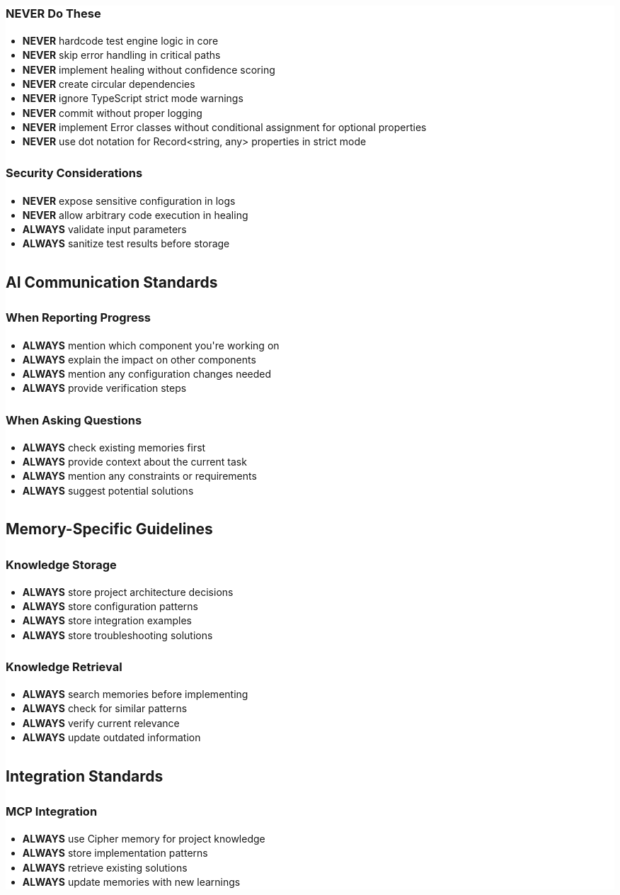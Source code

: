 ### NEVER Do These
- **NEVER** hardcode test engine logic in core
- **NEVER** skip error handling in critical paths
- **NEVER** implement healing without confidence scoring
- **NEVER** create circular dependencies
- **NEVER** ignore TypeScript strict mode warnings
- **NEVER** commit without proper logging
- **NEVER** implement Error classes without conditional assignment for optional properties
- **NEVER** use dot notation for Record<string, any> properties in strict mode

### Security Considerations
- **NEVER** expose sensitive configuration in logs
- **NEVER** allow arbitrary code execution in healing
- **ALWAYS** validate input parameters
- **ALWAYS** sanitize test results before storage

## AI Communication Standards

### When Reporting Progress
- **ALWAYS** mention which component you're working on
- **ALWAYS** explain the impact on other components
- **ALWAYS** mention any configuration changes needed
- **ALWAYS** provide verification steps

### When Asking Questions
- **ALWAYS** check existing memories first
- **ALWAYS** provide context about the current task
- **ALWAYS** mention any constraints or requirements
- **ALWAYS** suggest potential solutions

## Memory-Specific Guidelines

### Knowledge Storage
- **ALWAYS** store project architecture decisions
- **ALWAYS** store configuration patterns
- **ALWAYS** store integration examples
- **ALWAYS** store troubleshooting solutions

### Knowledge Retrieval
- **ALWAYS** search memories before implementing
- **ALWAYS** check for similar patterns
- **ALWAYS** verify current relevance
- **ALWAYS** update outdated information

## Integration Standards

### MCP Integration
- **ALWAYS** use Cipher memory for project knowledge
- **ALWAYS** store implementation patterns
- **ALWAYS** retrieve existing solutions
- **ALWAYS** update memories with new learnings
